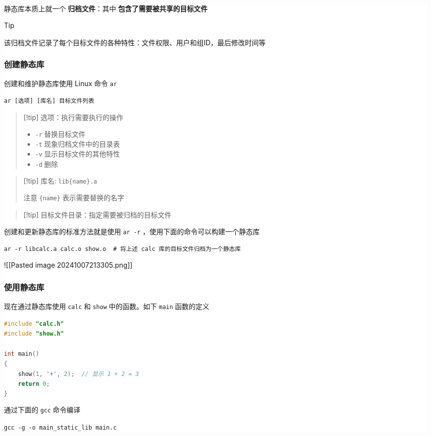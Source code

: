 静态库本质上就一个 **归档文件**：其中 **包含了需要被共享的目标文件**

> [!tip]
> 
> 该归档文件记录了每个目标文件的各种特性：文件权限、用户和组ID，最后修改时间等
> 

### 创建静态库

创建和维护静态库使用 Linux 命令 `ar` 

```shell
ar [选项] [库名] 目标文件列表
```

> [!tip] 选项：执行需要执行的操作
> 
> + `-r` 替换目标文件
> + `-t` 现象归档文件中的目录表
> + `-v` 显示目标文件的其他特性
> + `-d` 删除
> 

> [!tip] 库名: `lib{name}.a`
> 
> 注意 `{name}` 表示需要替换的名字
> 

> [!tip] 目标文件目录：指定需要被归档的目标文件
> 

创建和更新静态库的标准方法就是使用 `ar -r` ，使用下面的命令可以构建一个静态库

```shell
ar -r libcalc.a calc.o show.o  # 将上述 calc 库的目标文件归档为一个静态库
```

![[Pasted image 20241007213305.png]]

### 使用静态库

现在通过静态库使用 `calc` 和 `show` 中的函数。如下 `main` 函数的定义

```c title:main.c
#include "calc.h"
#include "show.h"

int main()
{
    show(1, '+', 2);  // 显示 1 + 2 = 3
    return 0;
}
```

通过下面的 `gcc` 命令编译

```shell
gcc -g -o main_static_lib main.c   
```
